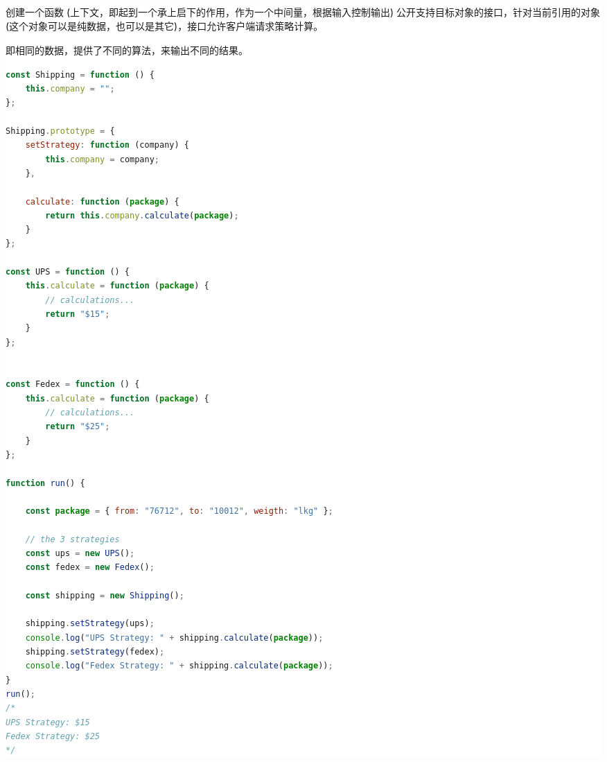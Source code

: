 创建一个函数 (上下文，即起到一个承上启下的作用，作为一个中间量，根据输入控制输出) 公开支持目标对象的接口，针对当前引用的对象(这个对象可以是纯数据，也可以是其它)，接口允许客户端请求策略计算。

即相同的数据，提供了不同的算法，来输出不同的结果。

```js
const Shipping = function () {
    this.company = "";
};

Shipping.prototype = {
    setStrategy: function (company) {
        this.company = company;
    },

    calculate: function (package) {
        return this.company.calculate(package);
    }
};

const UPS = function () {
    this.calculate = function (package) {
        // calculations...
        return "$15";
    }
};


const Fedex = function () {
    this.calculate = function (package) {
        // calculations...
        return "$25";
    }
};

function run() {

    const package = { from: "76712", to: "10012", weigth: "lkg" };

    // the 3 strategies
    const ups = new UPS();
    const fedex = new Fedex();

    const shipping = new Shipping();

    shipping.setStrategy(ups);
    console.log("UPS Strategy: " + shipping.calculate(package));
    shipping.setStrategy(fedex);
    console.log("Fedex Strategy: " + shipping.calculate(package));
}
run();
/*
UPS Strategy: $15
Fedex Strategy: $25
*/
```
